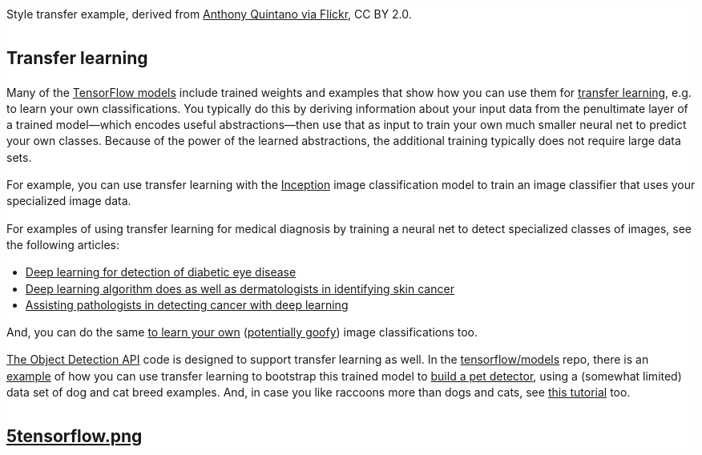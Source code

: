 Style transfer example, derived from [Anthony Quintano via Flickr](https://flic.kr/p/q3iESK), CC BY 2.0.

## Transfer learning

Many of the [TensorFlow models](https://github.com/tensorflow/models) include trained weights and examples that show how you can use them for [transfer learning](https://en.wikipedia.org/wiki/Transfer_learning), e.g. to learn your own classifications. You typically do this by deriving information about your input data from the penultimate layer of a trained model—which encodes useful abstractions—then use that as input to train your own much smaller neural net to predict your own classes. Because of the power of the learned abstractions, the additional training typically does not require large data sets.

For example, you can use transfer learning with the [Inception](https://www.tensorflow.org/tutorials/image_retraining) image classification model to train an image classifier that uses your specialized image data.

For examples of using transfer learning for medical diagnosis by training a neural net to detect specialized classes of images, see the following articles:

- [Deep learning for detection of diabetic eye disease](https://research.googleblog.com/2016/11/deep-learning-for-detection-of-diabetic.html)
- [Deep learning algorithm does as well as dermatologists in identifying skin cancer](http://news.stanford.edu/2017/01/25/artificial-intelligence-used-identify-skin-cancer)
- [Assisting pathologists in detecting cancer with deep learning](https://research.googleblog.com/2017/03/assisting-pathologists-in-detecting.html)

And, you can do the same [to learn your own](https://www.tensorflow.org/tutorials/image_retraining) ([potentially goofy](http://amygdala.github.io/ml/2017/02/03/transfer_learning.html)) image classifications too.

[The Object Detection API](http://research.googleblog.com/2017/06/supercharge-your-computer-vision-models.html) code is designed to support transfer learning as well. In the [tensorflow/models](https://github.com/tensorflow/models) repo, there is an [example](https://github.com/tensorflow/models/blob/master/research/object_detection/g3doc/running_pets.md) of how you can use transfer learning to bootstrap this trained model to [build a pet detector](https://cloud.google.com/blog/big-data/2017/06/training-an-object-detector-using-cloud-machine-learning-engine), using a (somewhat limited) data set of dog and cat breed examples. And, in case you like raccoons more than dogs and cats, see [this tutorial](https://medium.com/towards-data-science/how-to-train-your-own-object-detector-with-tensorflows-object-detector-api-bec72ecfe1d9) too.

## [5tensorflow.png](https://opensource.com/file/373366)
